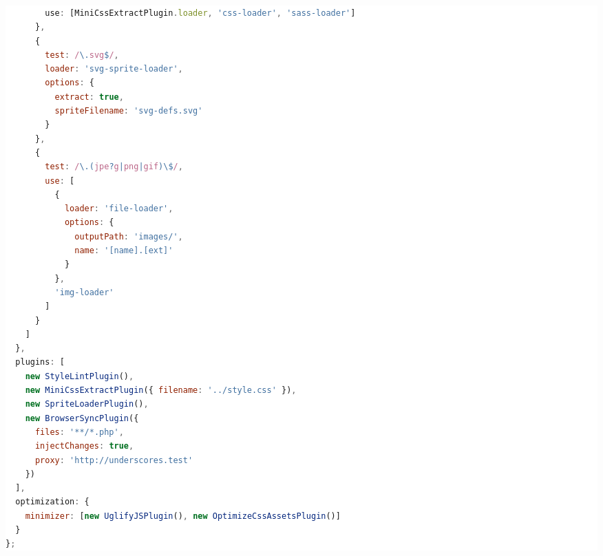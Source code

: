 ```javascript
        use: [MiniCssExtractPlugin.loader, 'css-loader', 'sass-loader']
      },
      {
        test: /\.svg$/,
        loader: 'svg-sprite-loader',
        options: {
          extract: true,
          spriteFilename: 'svg-defs.svg'
        }
      },
      {
        test: /\.(jpe?g|png|gif)\$/,
        use: [
          {
            loader: 'file-loader',
            options: {
              outputPath: 'images/',
              name: '[name].[ext]'
            }
          },
          'img-loader'
        ]
      }
    ]
  },
  plugins: [
    new StyleLintPlugin(),
    new MiniCssExtractPlugin({ filename: '../style.css' }),
    new SpriteLoaderPlugin(),
    new BrowserSyncPlugin({
      files: '**/*.php',
      injectChanges: true,
      proxy: 'http://underscores.test'
    })
  ],
  optimization: {
    minimizer: [new UglifyJSPlugin(), new OptimizeCssAssetsPlugin()]
  }
};
```
